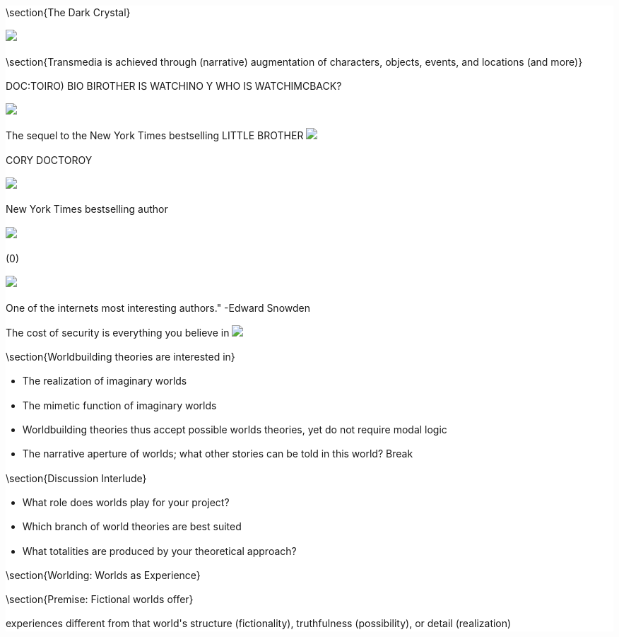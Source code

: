 \section{The Dark Crystal}

![](https://cdn.mathpix.com/cropped/2023_07_17_3ba68ef556414cb26c98g-102.jpg?height=3724&width=3350&top_left_y=60&top_left_x=3308)



\section{Transmedia is achieved through (narrative) augmentation of characters, objects, events, and locations (and more)}


DOC:TOIRO) BIO BIROTHER IS WATCHINO Y WHO IS WATCHIMCBACK?

![](https://cdn.mathpix.com/cropped/2023_07_17_3ba68ef556414cb26c98g-104.jpg?height=1658&width=2109&top_left_y=2130&top_left_x=0)

The sequel to the New York Times bestselling LITTLE BROTHER
![](https://cdn.mathpix.com/cropped/2023_07_17_3ba68ef556414cb26c98g-104.jpg?height=2648&width=2374&top_left_y=374&top_left_x=2044)

CORY DOCTOROY

![](https://cdn.mathpix.com/cropped/2023_07_17_3ba68ef556414cb26c98g-104.jpg?height=468&width=1037&top_left_y=123&top_left_x=4482)

New York Times bestselling author

![](https://cdn.mathpix.com/cropped/2023_07_17_3ba68ef556414cb26c98g-104.jpg?height=399&width=850&top_left_y=485&top_left_x=4490)

(0)

![](https://cdn.mathpix.com/cropped/2023_07_17_3ba68ef556414cb26c98g-104.jpg?height=400&width=867&top_left_y=527&top_left_x=5732)

One of the internets most interesting authors." -Edward Snowden

The cost of security is everything you believe in
![](https://cdn.mathpix.com/cropped/2023_07_17_3ba68ef556414cb26c98g-104.jpg?height=2594&width=2160&top_left_y=888&top_left_x=4498)

\section{Worldbuilding theories are interested in}

- The realization of imaginary worlds

- The mimetic function of imaginary worlds

- Worldbuilding theories thus accept possible worlds theories, yet do not require modal logic

- The narrative aperture of worlds; what other stories can be told in this world? Break

\section{Discussion Interlude}

- What role does worlds play for your project?

- Which branch of world theories are best suited

- What totalities are produced by your theoretical approach?

\section{Worlding: Worlds as Experience}



\section{Premise: Fictional worlds offer}

experiences different from that world's structure (fictionality), truthfulness (possibility), or detail (realization)
